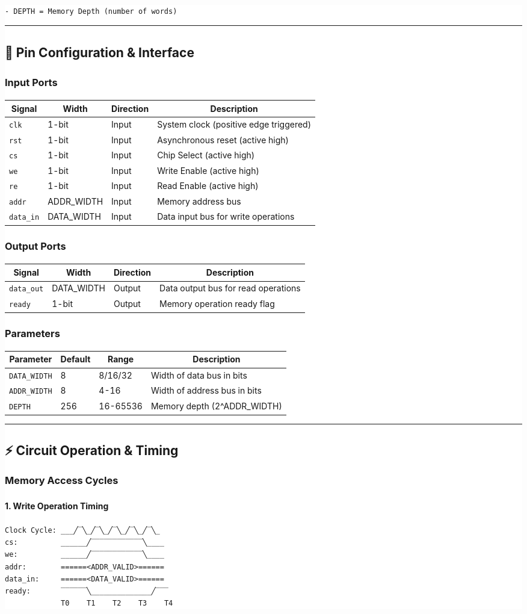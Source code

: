 ```
- DEPTH = Memory Depth (number of words)
```

---

## 🔌 Pin Configuration & Interface

### Input Ports
| Signal | Width | Direction | Description |
|--------|--------|-----------|-------------|
| `clk` | 1-bit | Input | System clock (positive edge triggered) |
| `rst` | 1-bit | Input | Asynchronous reset (active high) |
| `cs` | 1-bit | Input | Chip Select (active high) |
| `we` | 1-bit | Input | Write Enable (active high) |
| `re` | 1-bit | Input | Read Enable (active high) |
| `addr` | ADDR_WIDTH | Input | Memory address bus |
| `data_in` | DATA_WIDTH | Input | Data input bus for write operations |

### Output Ports
| Signal | Width | Direction | Description |
|--------|--------|-----------|-------------|
| `data_out` | DATA_WIDTH | Output | Data output bus for read operations |
| `ready` | 1-bit | Output | Memory operation ready flag |

### Parameters
| Parameter | Default | Range | Description |
|-----------|---------|--------|-------------|
| `DATA_WIDTH` | 8 | 8/16/32 | Width of data bus in bits |
| `ADDR_WIDTH` | 8 | 4-16 | Width of address bus in bits |
| `DEPTH` | 256 | 16-65536 | Memory depth (2^ADDR_WIDTH) |

---

## ⚡ Circuit Operation & Timing

### Memory Access Cycles

#### 1. Write Operation Timing
```
Clock Cycle: ___╱‾╲_╱‾╲_╱‾╲_╱‾╲_╱‾╲_
cs:          ______╱‾‾‾‾‾‾‾‾‾‾‾‾╲____
we:          ______╱‾‾‾‾‾‾‾‾‾‾‾‾╲____
addr:        ======<ADDR_VALID>======
data_in:     ======<DATA_VALID>======
ready:       ‾‾‾‾‾‾╲______________╱‾‾‾
             T0    T1    T2    T3    T4
```
